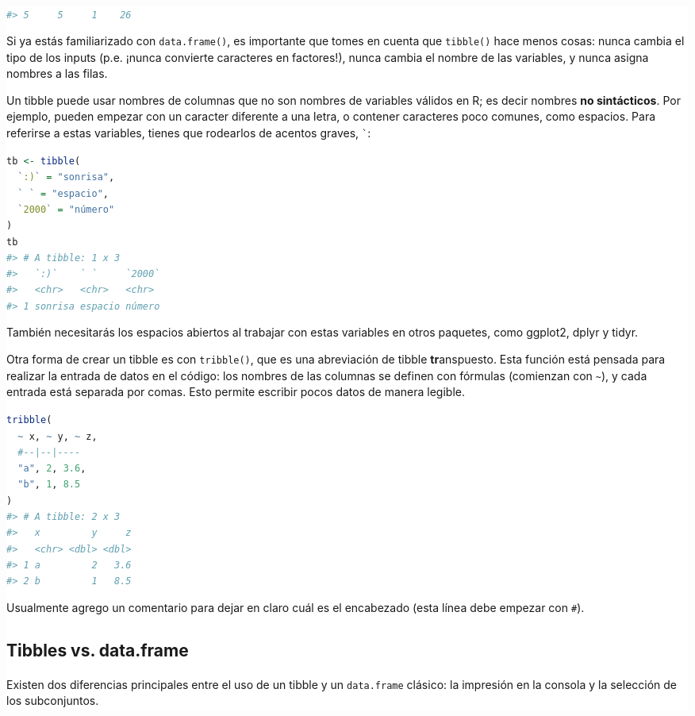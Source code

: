 ```r
#> 5     5     1    26
```

Si ya estás familiarizado con `data.frame()`, es importante que tomes en cuenta que `tibble()` hace menos cosas: nunca cambia el tipo de los inputs (p.e. ¡nunca convierte caracteres en factores!), nunca cambia el nombre de las variables, y nunca asigna nombres a las filas.

Un tibble puede usar nombres de columnas que no son nombres de variables válidos en R; es decir nombres __no sintácticos__. Por ejemplo, pueden empezar con un caracter diferente a una letra, o contener caracteres poco comunes, como espacios. Para referirse a estas variables, tienes que rodearlos de acentos graves, `` ` ``:


```r
tb <- tibble(
  `:)` = "sonrisa",
  ` ` = "espacio",
  `2000` = "número"
)
tb
#> # A tibble: 1 x 3
#>   `:)`    ` `     `2000`
#>   <chr>   <chr>   <chr> 
#> 1 sonrisa espacio número
```

También necesitarás los espacios abiertos al trabajar con estas variables en otros paquetes, como ggplot2, dplyr y tidyr.

Otra forma de crear un tibble es con `tribble()`, que es una abreviación de tibble **tr**anspuesto. Esta función está pensada para realizar la entrada de datos en el código: los nombres de las columnas se definen con fórmulas (comienzan con `~`), y cada entrada está separada por comas. Esto permite escribir pocos datos de manera legible.



```r
tribble(
  ~ x, ~ y, ~ z,
  #--|--|----
  "a", 2, 3.6,
  "b", 1, 8.5
)
#> # A tibble: 2 x 3
#>   x         y     z
#>   <chr> <dbl> <dbl>
#> 1 a         2   3.6
#> 2 b         1   8.5
```

Usualmente agrego un comentario para dejar en claro cuál es el encabezado (esta línea debe empezar con `#`).

## Tibbles vs. data.frame

Existen dos diferencias principales entre el uso de un tibble y un `data.frame` clásico: la impresión en la consola y la selección de los subconjuntos.
